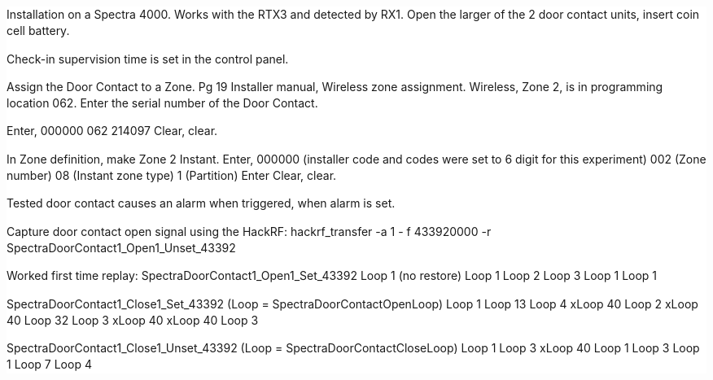 Installation on a Spectra 4000. Works with the RTX3 and detected by RX1.
Open the larger of the 2 door contact units, insert coin cell battery.

Check-in supervision time is set in the control panel.

Assign the Door Contact to a Zone. Pg 19 Installer manual, Wireless zone assignment.
Wireless, Zone 2, is in programming location 062. Enter the serial number of the Door Contact. 

Enter, 000000
062
214097
Clear, clear.

In Zone definition, make Zone 2 Instant.
Enter, 000000 (installer code and codes were set to 6 digit for this experiment)
002 (Zone number)
08 (Instant zone type)
1 (Partition)
Enter
Clear, clear.

Tested door contact causes an alarm when triggered, when alarm is set.

Capture door contact open signal using the HackRF:
hackrf_transfer -a 1 - f 433920000 -r SpectraDoorContact1_Open1_Unset_43392

Worked first time replay: 
SpectraDoorContact1_Open1_Set_43392
Loop 1 (no restore)
Loop 1
Loop 2
Loop 3
Loop 1
Loop 1

SpectraDoorContact1_Close1_Set_43392
(Loop = SpectraDoorContactOpenLoop)
Loop 1
Loop 13
Loop 4
xLoop 40
Loop 2
xLoop 40
Loop 32
Loop 3
xLoop 40
xLoop 40
Loop 3

SpectraDoorContact1_Close1_Unset_43392
(Loop = SpectraDoorContactCloseLoop)
Loop 1
Loop 3
xLoop 40
Loop 1
Loop 3
Loop 1
Loop 7
Loop 4

